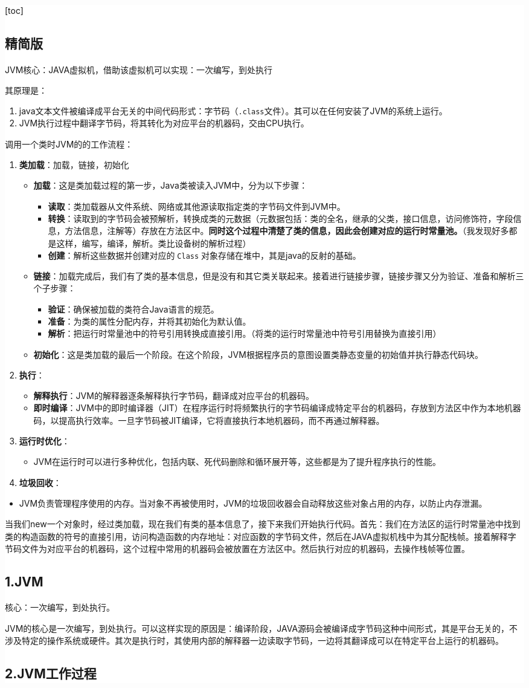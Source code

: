 [toc]

## 精简版

JVM核心：JAVA虚拟机，借助该虚拟机可以实现：一次编写，到处执行

其原理是：

1. java文本文件被编译成平台无关的中间代码形式：字节码（`.class`文件）。其可以在任何安装了JVM的系统上运行。
2. JVM执行过程中翻译字节码，将其转化为对应平台的机器码，交由CPU执行。



调用一个类时JVM的的工作流程：

1. **类加载**：加载，链接，初始化
   - **加载**：这是类加载过程的第一步，Java类被读入JVM中，分为以下步骤：
     - **读取**：类加载器从文件系统、网络或其他源读取指定类的字节码文件到JVM中。
     - **转换**：读取到的字节码会被预解析，转换成类的元数据（元数据包括：类的全名，继承的父类，接口信息，访问修饰符，字段信息，方法信息，注解等）存放在方法区中。**同时这个过程中清楚了类的信息，因此会创建对应的运行时常量池。**（我发现好多都是这样，编写，编译，解析。类比设备树的解析过程）
     - **创建**：解析这些数据并创建对应的 `Class` 对象存储在堆中，其是java的反射的基础。
     
   - **链接**：加载完成后，我们有了类的基本信息，但是没有和其它类关联起来。接着进行链接步骤，链接步骤又分为验证、准备和解析三个子步骤：
   
     - **验证**：确保被加载的类符合Java语言的规范。
     - **准备**：为类的属性分配内存，并将其初始化为默认值。
     - **解析**：把运行时常量池中的符号引用转换成直接引用。（将类的运行时常量池中符号引用替换为直接引用）
   
   - **初始化**：这是类加载的最后一个阶段。在这个阶段，JVM根据程序员的意图设置类静态变量的初始值并执行静态代码块。
   
2. **执行**：

   - **解释执行**：JVM的解释器逐条解释执行字节码，翻译成对应平台的机器码。
   - **即时编译**：JVM中的即时编译器（JIT）在程序运行时将频繁执行的字节码编译成特定平台的机器码，存放到方法区中作为本地机器码，以提高执行效率。一旦字节码被JIT编译，它将直接执行本地机器码，而不再通过解释器。

3. **运行时优化**：

   - JVM在运行时可以进行多种优化，包括内联、死代码删除和循环展开等，这些都是为了提升程序执行的性能。

4. **垃圾回收**：

- JVM负责管理程序使用的内存。当对象不再被使用时，JVM的垃圾回收器会自动释放这些对象占用的内存，以防止内存泄漏。



当我们new一个对象时，经过类加载，现在我们有类的基本信息了，接下来我们开始执行代码。首先：我们在方法区的运行时常量池中找到类的构造函数的符号的直接引用，访问构造函数的内存地址：对应函数的字节码文件，然后在JAVA虚拟机栈中为其分配栈帧。接着解释字节码文件为对应平台的机器码，这个过程中常用的机器码会被放置在方法区中。然后执行对应的机器码，去操作栈帧等位置。





## 1.JVM

核心：一次编写，到处执行。

JVM的核心是一次编写，到处执行。可以这样实现的原因是：编译阶段，JAVA源码会被编译成字节码这种中间形式，其是平台无关的，不涉及特定的操作系统或硬件。其次是执行时，其使用内部的解释器一边读取字节码，一边将其翻译成可以在特定平台上运行的机器码。

## 2.JVM工作过程
